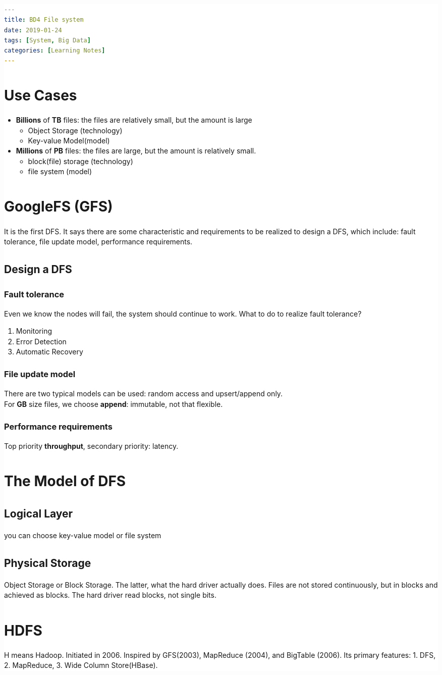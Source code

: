 ```yaml
---
title: BD4 File system
date: 2019-01-24
tags: [System, Big Data]
categories: [Learning Notes]
---
```


# Use Cases

- **Billions** of **TB** files: the files are relatively small, but the amount is large  
	- Object Storage (technology)
	- Key-value Model(model)
- **Millions** of **PB** files: the files are large, but the amount is relatively small.
	- block(file) storage (technology)
	- file system (model)

# GoogleFS (GFS)
 It is the first DFS. It says there are some characteristic and requirements to be realized to design a DFS, which include: fault tolerance, file update model, performance requirements.
## Design a DFS
### Fault tolerance
Even we know the nodes will fail, the system should continue to work. What to do to realize fault tolerance?
1. Monitoring
2. Error Detection
3. Automatic Recovery
### File update model
There are two typical models can be used: random access and upsert/append only.  
For **GB** size files, we choose **append**: immutable, not that flexible.
### Performance requirements
Top priority **throughput**, secondary priority: latency.

# The Model of DFS
## Logical Layer
you can choose key-value model or file system
## Physical Storage
Object Storage or Block Storage. The latter, what the hard driver actually does. Files are not stored continuously, but in blocks and achieved as blocks. The hard driver read blocks, not single bits. 

# HDFS
H means Hadoop. Initiated in 2006. Inspired by GFS(2003),  MapReduce (2004), and BigTable (2006).
Its primary features: 1. DFS, 2. MapReduce, 3. Wide Column Store(HBase).
